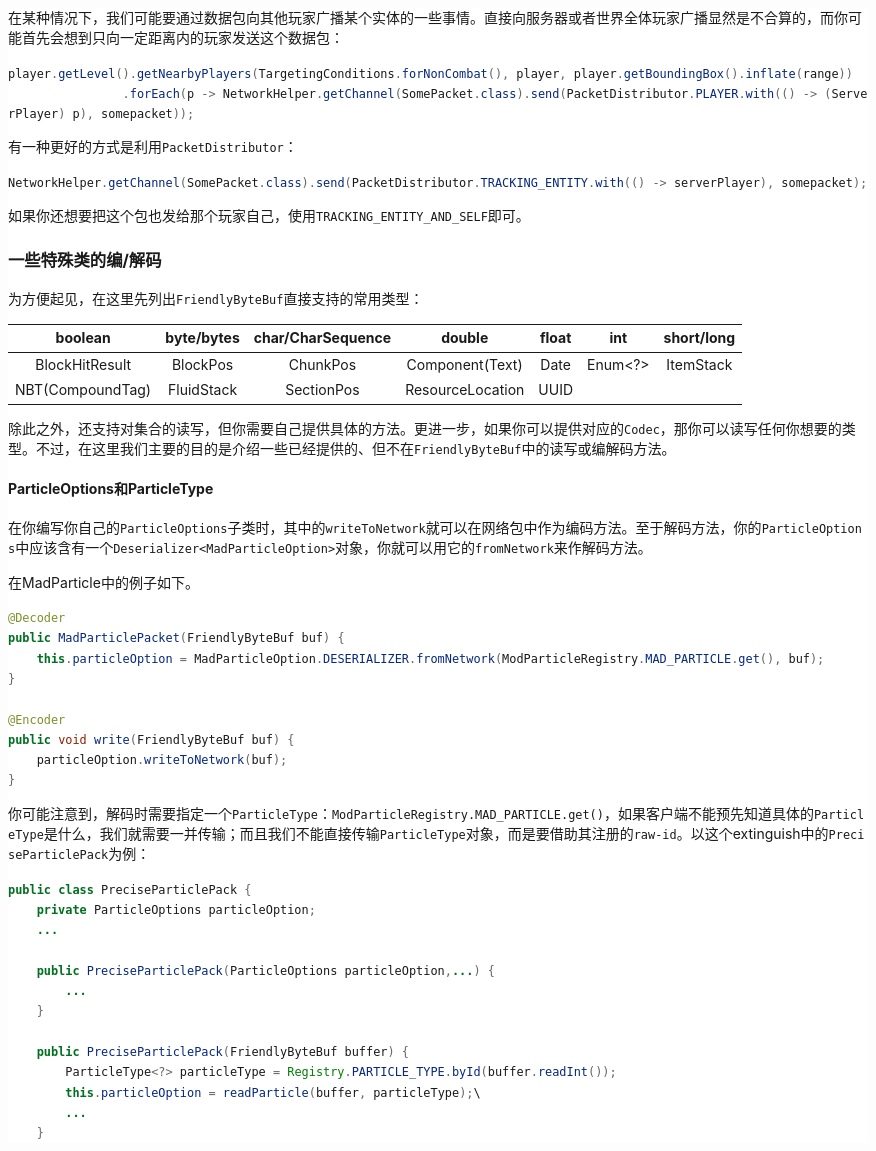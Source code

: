 在某种情况下，我们可能要通过数据包向其他玩家广播某个实体的一些事情。直接向服务器或者世界全体玩家广播显然是不合算的，而你可能首先会想到只向一定距离内的玩家发送这个数据包：

```java
player.getLevel().getNearbyPlayers(TargetingConditions.forNonCombat(), player, player.getBoundingBox().inflate(range))
                .forEach(p -> NetworkHelper.getChannel(SomePacket.class).send(PacketDistributor.PLAYER.with(() -> (ServerPlayer) p), somepacket));
```

有一种更好的方式是利用`PacketDistributor`：

```java
NetworkHelper.getChannel(SomePacket.class).send(PacketDistributor.TRACKING_ENTITY.with(() -> serverPlayer), somepacket);
```

如果你还想要把这个包也发给那个玩家自己，使用`TRACKING_ENTITY_AND_SELF`即可。

### 一些特殊类的编/解码

为方便起见，在这里先列出`FriendlyByteBuf`直接支持的常用类型：

|     boolean      | byte/bytes | char/CharSequence |      double      | float |   int   | short/long |
| :--------------: | :--------: | :---------------: | :--------------: | :---: | :-----: | :--------: |
|  BlockHitResult  |  BlockPos  |     ChunkPos      | Component(Text)  | Date  | Enum\<?\> | ItemStack  |
| NBT(CompoundTag) | FluidStack |    SectionPos     | ResourceLocation | UUID  |         |            |

除此之外，还支持对集合的读写，但你需要自己提供具体的方法。更进一步，如果你可以提供对应的`Codec`，那你可以读写任何你想要的类型。不过，在这里我们主要的目的是介绍一些已经提供的、但不在`FriendlyByteBuf`中的读写或编解码方法。

#### ParticleOptions和ParticleType

在你编写你自己的`ParticleOptions`子类时，其中的`writeToNetwork`就可以在网络包中作为编码方法。至于解码方法，你的`ParticleOptions`中应该含有一个`Deserializer<MadParticleOption>`对象，你就可以用它的`fromNetwork`来作解码方法。

在MadParticle中的例子如下。

```java
@Decoder
public MadParticlePacket(FriendlyByteBuf buf) {
    this.particleOption = MadParticleOption.DESERIALIZER.fromNetwork(ModParticleRegistry.MAD_PARTICLE.get(), buf);
}

@Encoder
public void write(FriendlyByteBuf buf) {
    particleOption.writeToNetwork(buf);
}
```

你可能注意到，解码时需要指定一个`ParticleType`：`ModParticleRegistry.MAD_PARTICLE.get()`，如果客户端不能预先知道具体的`ParticleType`是什么，我们就需要一并传输；而且我们不能直接传输`ParticleType`对象，而是要借助其注册的`raw-id`。以这个extinguish中的`PreciseParticlePack`为例：

```java
public class PreciseParticlePack {
    private ParticleOptions particleOption;
    ...

    public PreciseParticlePack(ParticleOptions particleOption,...) {
        ...
    }

    public PreciseParticlePack(FriendlyByteBuf buffer) {
        ParticleType<?> particleType = Registry.PARTICLE_TYPE.byId(buffer.readInt());
        this.particleOption = readParticle(buffer, particleType);\
        ...
    }

```